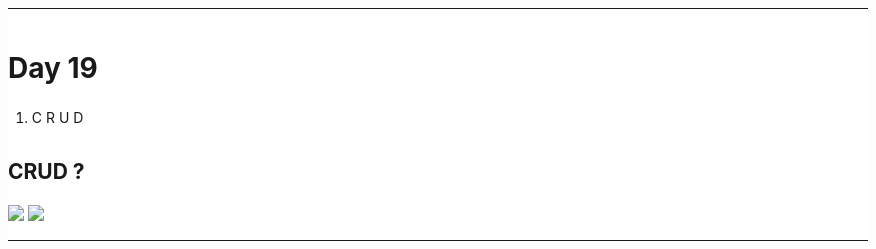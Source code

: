<hr>


# Day 19
1. C R U D
## CRUD ?
 <img src="https://res.cloudinary.com/practicaldev/image/fetch/s--5IllY723--/c_imagga_scale,f_auto,fl_progressive,h_900,q_auto,w_1600/https://thepracticaldev.s3.amazonaws.com/i/a3exuz06e9h212pandfr.png" width="600">
  <img src="https://miro.medium.com/max/1400/1*pJRJgw1Vj-1MjhtQFZAZRA.png" width="600">

<hr>

